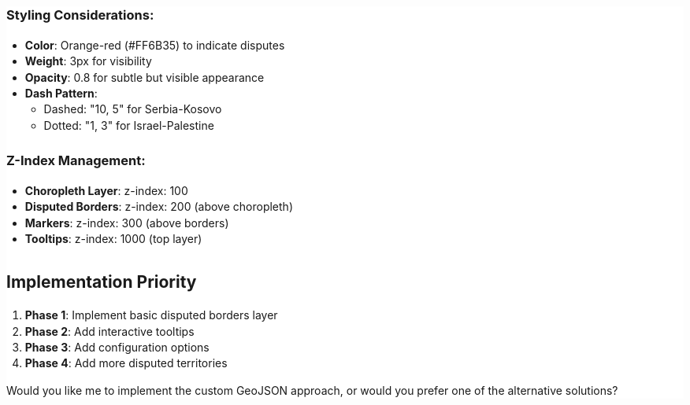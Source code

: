 ### **Styling Considerations:**

- **Color**: Orange-red (#FF6B35) to indicate disputes
- **Weight**: 3px for visibility
- **Opacity**: 0.8 for subtle but visible appearance
- **Dash Pattern**:
  - Dashed: "10, 5" for Serbia-Kosovo
  - Dotted: "1, 3" for Israel-Palestine

### **Z-Index Management:**

- **Choropleth Layer**: z-index: 100
- **Disputed Borders**: z-index: 200 (above choropleth)
- **Markers**: z-index: 300 (above borders)
- **Tooltips**: z-index: 1000 (top layer)

## Implementation Priority

1. **Phase 1**: Implement basic disputed borders layer
2. **Phase 2**: Add interactive tooltips
3. **Phase 3**: Add configuration options
4. **Phase 4**: Add more disputed territories

Would you like me to implement the custom GeoJSON approach, or would you prefer one of the alternative solutions?
